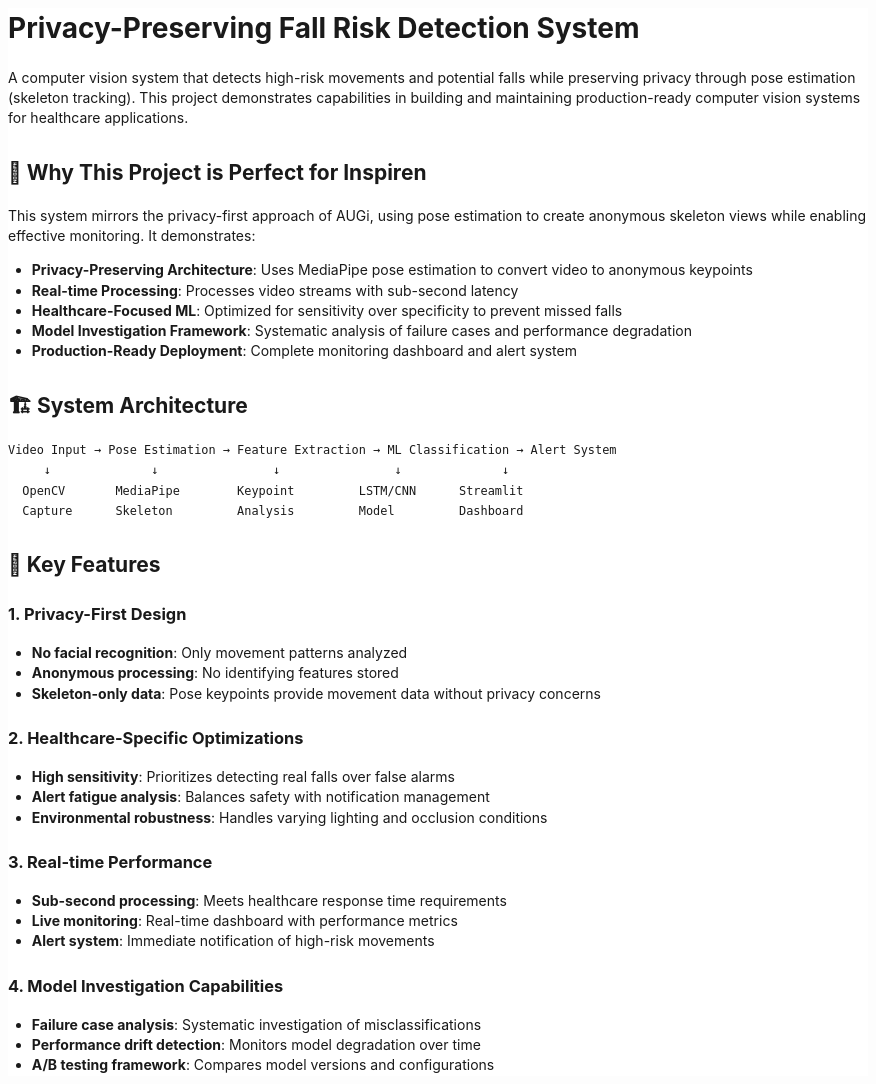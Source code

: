 # Privacy-Preserving Fall Risk Detection System

A computer vision system that detects high-risk movements and potential falls while preserving privacy through pose estimation (skeleton tracking). This project demonstrates capabilities in building and maintaining production-ready computer vision systems for healthcare applications.

## 🎯 Why This Project is Perfect for Inspiren

This system mirrors the privacy-first approach of AUGi, using pose estimation to create anonymous skeleton views while enabling effective monitoring. It demonstrates:

- **Privacy-Preserving Architecture**: Uses MediaPipe pose estimation to convert video to anonymous keypoints
- **Real-time Processing**: Processes video streams with sub-second latency
- **Healthcare-Focused ML**: Optimized for sensitivity over specificity to prevent missed falls
- **Model Investigation Framework**: Systematic analysis of failure cases and performance degradation
- **Production-Ready Deployment**: Complete monitoring dashboard and alert system

## 🏗️ System Architecture

```
Video Input → Pose Estimation → Feature Extraction → ML Classification → Alert System
     ↓              ↓                ↓                ↓              ↓
  OpenCV       MediaPipe        Keypoint         LSTM/CNN      Streamlit
  Capture      Skeleton         Analysis         Model         Dashboard
```

## 🚀 Key Features

### 1. Privacy-First Design
- **No facial recognition**: Only movement patterns analyzed
- **Anonymous processing**: No identifying features stored
- **Skeleton-only data**: Pose keypoints provide movement data without privacy concerns

### 2. Healthcare-Specific Optimizations
- **High sensitivity**: Prioritizes detecting real falls over false alarms
- **Alert fatigue analysis**: Balances safety with notification management
- **Environmental robustness**: Handles varying lighting and occlusion conditions

### 3. Real-time Performance
- **Sub-second processing**: Meets healthcare response time requirements
- **Live monitoring**: Real-time dashboard with performance metrics
- **Alert system**: Immediate notification of high-risk movements

### 4. Model Investigation Capabilities
- **Failure case analysis**: Systematic investigation of misclassifications
- **Performance drift detection**: Monitors model degradation over time
- **A/B testing framework**: Compares model versions and configurations
